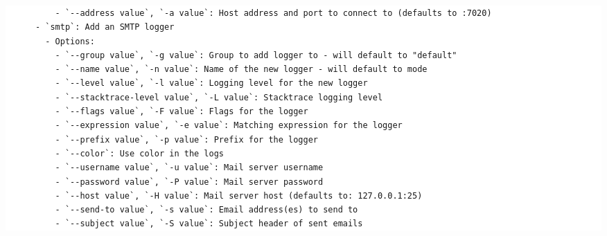               - `--address value`, `-a value`: Host address and port to connect to (defaults to :7020)
          - `smtp`: Add an SMTP logger
            - Options:
              - `--group value`, `-g value`: Group to add logger to - will default to "default"
              - `--name value`, `-n value`: Name of the new logger - will default to mode
              - `--level value`, `-l value`: Logging level for the new logger
              - `--stacktrace-level value`, `-L value`: Stacktrace logging level
              - `--flags value`, `-F value`: Flags for the logger
              - `--expression value`, `-e value`: Matching expression for the logger
              - `--prefix value`, `-p value`: Prefix for the logger
              - `--color`: Use color in the logs
              - `--username value`, `-u value`: Mail server username
              - `--password value`, `-P value`: Mail server password
              - `--host value`, `-H value`: Mail server host (defaults to: 127.0.0.1:25)
              - `--send-to value`, `-s value`: Email address(es) to send to
              - `--subject value`, `-S value`: Subject header of sent emails
